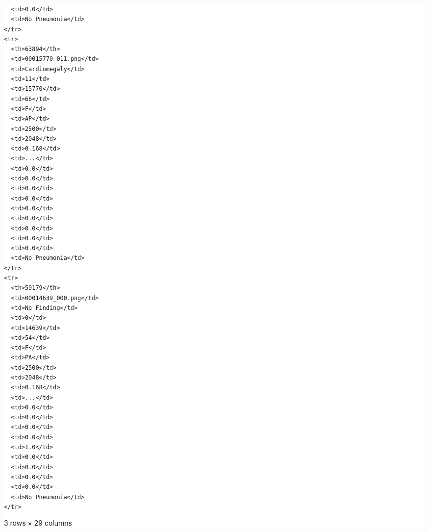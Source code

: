       <td>0.0</td>
      <td>No Pneumonia</td>
    </tr>
    <tr>
      <th>63894</th>
      <td>00015770_011.png</td>
      <td>Cardiomegaly</td>
      <td>11</td>
      <td>15770</td>
      <td>66</td>
      <td>F</td>
      <td>AP</td>
      <td>2500</td>
      <td>2048</td>
      <td>0.168</td>
      <td>...</td>
      <td>0.0</td>
      <td>0.0</td>
      <td>0.0</td>
      <td>0.0</td>
      <td>0.0</td>
      <td>0.0</td>
      <td>0.0</td>
      <td>0.0</td>
      <td>0.0</td>
      <td>No Pneumonia</td>
    </tr>
    <tr>
      <th>59179</th>
      <td>00014639_000.png</td>
      <td>No Finding</td>
      <td>0</td>
      <td>14639</td>
      <td>54</td>
      <td>F</td>
      <td>PA</td>
      <td>2500</td>
      <td>2048</td>
      <td>0.168</td>
      <td>...</td>
      <td>0.0</td>
      <td>0.0</td>
      <td>0.0</td>
      <td>0.0</td>
      <td>1.0</td>
      <td>0.0</td>
      <td>0.0</td>
      <td>0.0</td>
      <td>0.0</td>
      <td>No Pneumonia</td>
    </tr>
  </tbody>
</table>
<p>3 rows × 29 columns</p>
</div>
